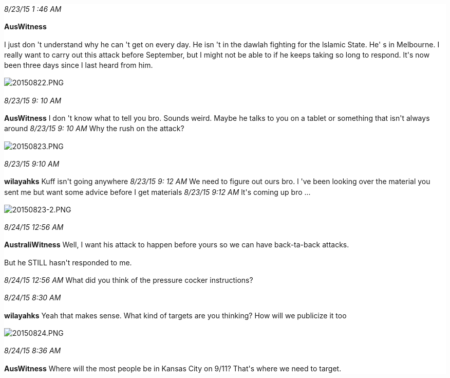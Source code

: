 *8/23/15 1 :46 AM*

**AusWitness**

I just don 't understand why he can 't get on every day. He isn 't
in the dawlah fighting for the lslamic State. He' s in
Melbourne. I really want to carry out this attack before
September, but I might not be able to if he keeps taking so
long to respond. lt's now been three days since I last heard
from him.

![20150822.PNG](Discussions%20AustraliWitness%20FBI%20as%20wilayahks%20b739d7e451b5442da6250bda588d450c/20150822.png)

*8/23/15 9: 10 AM*

**AusWitness**
I don 't know what to tell you bro.
Sounds weird. Maybe he talks to you on a tablet or something that isn't always around
*8/23/15 9: 10 AM*
Why the rush on the attack?

![20150823.PNG](Discussions%20AustraliWitness%20FBI%20as%20wilayahks%20b739d7e451b5442da6250bda588d450c/20150823.png)

*8/23/15 9:10 AM*

**wilayahks**
Kuff isn't going anywhere
*8/23/15 9: 12 AM*
We need to figure out ours bro. l 've been looking over the material you
sent me but want some advice before I get materials
*8/23/15 9:12 AM*
lt's coming up bro ...

![20150823-2.PNG](Discussions%20AustraliWitness%20FBI%20as%20wilayahks%20b739d7e451b5442da6250bda588d450c/20150823-2.png)

*8/24/15 12:56 AM*

**AustraliWitness**
Well, I want his attack to happen before yours so we can have back-ta-back attacks. 

But he STILL hasn't responded to me.

*8/24/15 12:56 AM*
What did you think of the
pressure cocker instructions?

*8/24/15 8:30 AM*

**wilayahks**
Yeah that makes sense. What kind of targets are you thinking? How will we publicize it too

![20150824.PNG](Discussions%20AustraliWitness%20FBI%20as%20wilayahks%20b739d7e451b5442da6250bda588d450c/20150824.png)

*8/24/15 8:36 AM*

**AusWitness**
Where will the most people be in Kansas City on 9/11? That's where we need to target.
